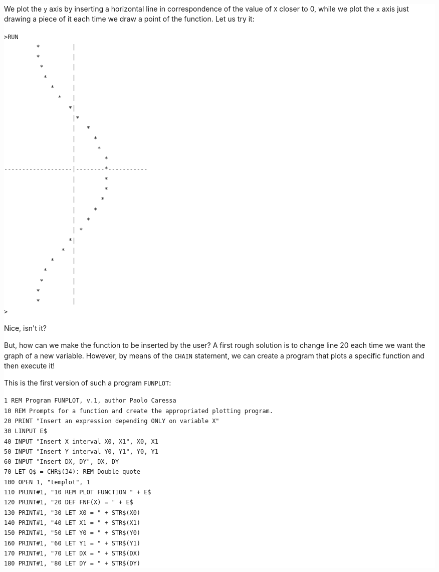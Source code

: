 We plot the `y` axis by inserting a horizontal line in correspondence of the value of `X` closer to 0, while we plot the `x` axis just drawing a piece of it each time we draw a point of the function. Let us try it:

    >RUN
             *         |
             *         |
              *        |
               *       |
                 *     |
                   *   |
                      *|
                       |*
                       |   *
                       |     *
                       |      *
                       |        *
    -------------------|--------*-----------
                       |        *
                       |        *
                       |       *
                       |     *
                       |   *
                       | *
                      *|
                    *  |
                 *     |
               *       |
              *        |
             *         |
             *         |
    >

Nice, isn't it?

But, how can we make the function to be inserted by the user? A first rough solution is to change line 20 each time we want the graph of a new variable. However, by means of the `CHAIN` statement, we can create a program that plots a specific function and then execute it!

This is the first version of such a program `FUNPLOT`:

    1 REM Program FUNPLOT, v.1, author Paolo Caressa
    10 REM Prompts for a function and create the appropriated plotting program.
    20 PRINT "Insert an expression depending ONLY on variable X"
    30 LINPUT E$
    40 INPUT "Insert X interval X0, X1", X0, X1
    50 INPUT "Insert Y interval Y0, Y1", Y0, Y1
    60 INPUT "Insert DX, DY", DX, DY
    70 LET Q$ = CHR$(34): REM Double quote
    100 OPEN 1, "templot", 1
    110 PRINT#1, "10 REM PLOT FUNCTION " + E$
    120 PRINT#1, "20 DEF FNF(X) = " + E$
    130 PRINT#1, "30 LET X0 = " + STR$(X0)
    140 PRINT#1, "40 LET X1 = " + STR$(X1)
    150 PRINT#1, "50 LET Y0 = " + STR$(Y0)
    160 PRINT#1, "60 LET Y1 = " + STR$(Y1)
    170 PRINT#1, "70 LET DX = " + STR$(DX)
    180 PRINT#1, "80 LET DY = " + STR$(DY)